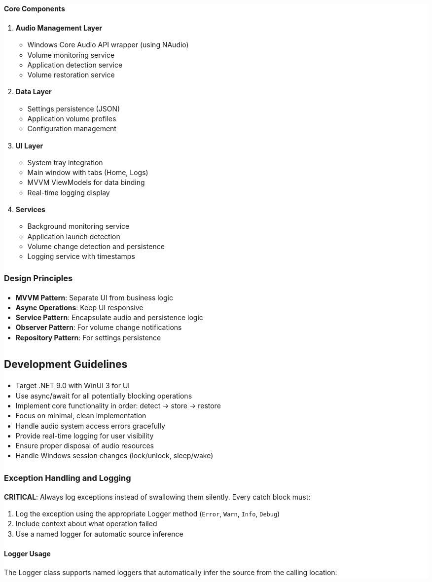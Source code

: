 #### Core Components
1. **Audio Management Layer**
   - Windows Core Audio API wrapper (using NAudio)
   - Volume monitoring service
   - Application detection service
   - Volume restoration service

2. **Data Layer**
   - Settings persistence (JSON)
   - Application volume profiles
   - Configuration management

3. **UI Layer**
   - System tray integration
   - Main window with tabs (Home, Logs)
   - MVVM ViewModels for data binding
   - Real-time logging display

4. **Services**
   - Background monitoring service
   - Application launch detection
   - Volume change detection and persistence
   - Logging service with timestamps

### Design Principles
- **MVVM Pattern**: Separate UI from business logic
- **Async Operations**: Keep UI responsive
- **Service Pattern**: Encapsulate audio and persistence logic
- **Observer Pattern**: For volume change notifications
- **Repository Pattern**: For settings persistence

## Development Guidelines

- Target .NET 9.0 with WinUI 3 for UI
- Use async/await for all potentially blocking operations
- Implement core functionality in order: detect → store → restore
- Focus on minimal, clean implementation
- Handle audio system access errors gracefully
- Provide real-time logging for user visibility
- Ensure proper disposal of audio resources
- Handle Windows session changes (lock/unlock, sleep/wake)

### Exception Handling and Logging

**CRITICAL**: Always log exceptions instead of swallowing them silently. Every catch block must:
1. Log the exception using the appropriate Logger method (`Error`, `Warn`, `Info`, `Debug`)
2. Include context about what operation failed
3. Use a named logger for automatic source inference

#### Logger Usage

The Logger class supports named loggers that automatically infer the source from the calling location:
